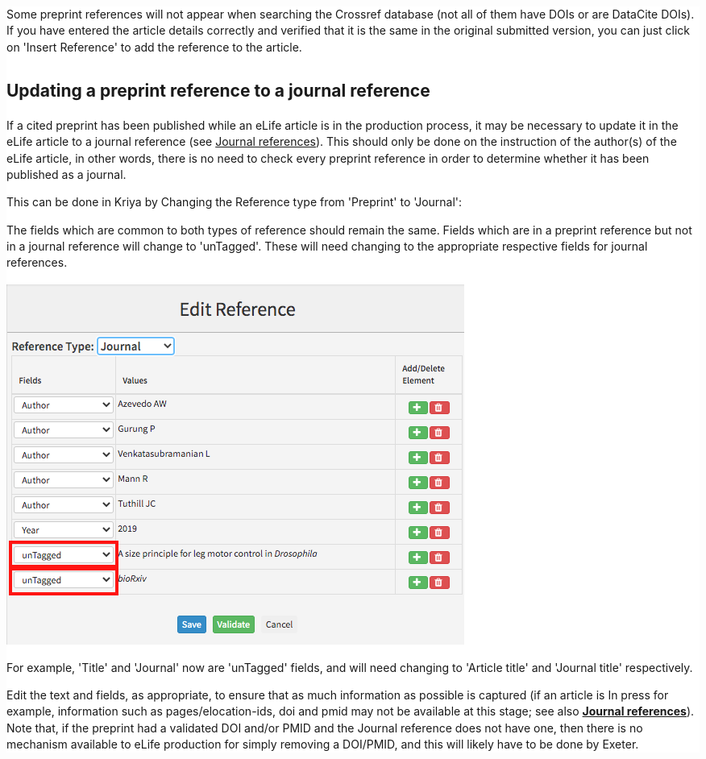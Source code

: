 Some preprint references will not appear when searching the Crossref database \(not all of them have DOIs or are DataCite DOIs\). If you have entered the article details correctly and verified that it is the same in the original submitted version, you can just click on 'Insert Reference' to add the reference to the article.

## Updating a preprint reference to a journal reference

If a cited preprint has been published while an eLife article is in the production process, it may be necessary to update it in the eLife article to a journal reference \(see [Journal references](journal-references.md)\). This should only be done on the instruction of the author\(s\) of the eLife article, in other words, there is no need to check every preprint reference in order to determine whether it has been published as a journal.

This can be done in Kriya by Changing the Reference type from 'Preprint' to 'Journal':

The fields which are common to both types of reference should remain the same. Fields which are in a preprint reference but not in a journal reference will change to 'unTagged'. These will need changing to the appropriate respective fields for journal references. 

![](../../../.gitbook/assets/screen-shot-2020-07-02-at-11.20.26%20%281%29.png)

For example, 'Title' and 'Journal' now are 'unTagged' fields, and will need changing to 'Article title' and 'Journal title' respectively.

Edit the text and fields, as appropriate, to ensure that as much information as possible is captured \(if an article is In press for example, information such as pages/elocation-ids, doi and pmid may not be available at this stage; see also [**Journal references**](journal-references.md)\). Note that, if the preprint had a validated DOI and/or PMID and the Journal reference does not have one, then there is no mechanism available to eLife production for simply removing a DOI/PMID, and this will likely have to be done by Exeter.

